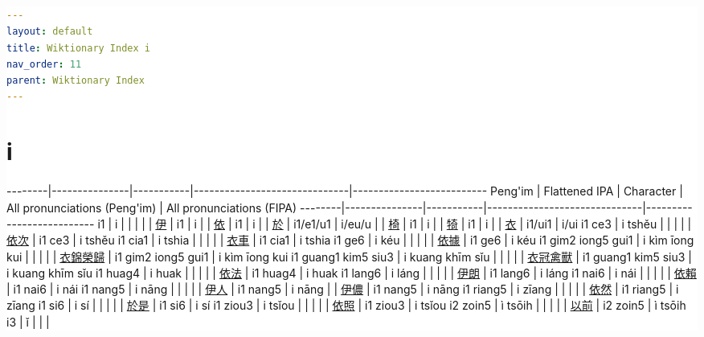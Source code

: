 ```yaml
---
layout: default
title: Wiktionary Index i
nav_order: 11
parent: Wiktionary Index
---
```


# i

--------|---------------|-----------|------------------------------|--------------------------
Peng'im | Flattened IPA | Character | All pronunciations (Peng'im) | All pronunciations (FIPA)
--------|---------------|-----------|------------------------------|--------------------------
i1 | i | | |
| | [伊](https://en.wiktionary.org/wiki/伊) | i1 | i
| | [依](https://en.wiktionary.org/wiki/依) | i1 | i
| | [於](https://en.wiktionary.org/wiki/於) | i1/e1/u1 | i/eu/u
| | [椅](https://en.wiktionary.org/wiki/椅) | i1 | i
| | [犄](https://en.wiktionary.org/wiki/犄) | i1 | i
| | [衣](https://en.wiktionary.org/wiki/衣) | i1/ui1 | i/ui
i1 ce3 | i tshěu | | |
| | [依次](https://en.wiktionary.org/wiki/依次) | i1 ce3 | i tshěu
i1 cia1 | i tshia | | |
| | [衣車](https://en.wiktionary.org/wiki/衣車) | i1 cia1 | i tshia
i1 ge6 | i kéu | | |
| | [依據](https://en.wiktionary.org/wiki/依據) | i1 ge6 | i kéu
i1 gim2 iong5 gui1 | i kìm īong kui | | |
| | [衣錦榮歸](https://en.wiktionary.org/wiki/衣錦榮歸) | i1 gim2 iong5 gui1 | i kìm īong kui
i1 guang1 kim5 siu3 | i kuang khīm sǐu | | |
| | [衣冠禽獸](https://en.wiktionary.org/wiki/衣冠禽獸) | i1 guang1 kim5 siu3 | i kuang khīm sǐu
i1 huag4 | i huak | | |
| | [依法](https://en.wiktionary.org/wiki/依法) | i1 huag4 | i huak
i1 lang6 | i láng | | |
| | [伊朗](https://en.wiktionary.org/wiki/伊朗) | i1 lang6 | i láng
i1 nai6 | i nái | | |
| | [依賴](https://en.wiktionary.org/wiki/依賴) | i1 nai6 | i nái
i1 nang5 | i nāng | | |
| | [伊人](https://en.wiktionary.org/wiki/伊人) | i1 nang5 | i nāng
| | [伊儂](https://en.wiktionary.org/wiki/伊儂) | i1 nang5 | i nāng
i1 riang5 | i zīang | | |
| | [依然](https://en.wiktionary.org/wiki/依然) | i1 riang5 | i zīang
i1 si6 | i sí | | |
| | [於是](https://en.wiktionary.org/wiki/於是) | i1 si6 | i sí
i1 ziou3 | i tsǐou | | |
| | [依照](https://en.wiktionary.org/wiki/依照) | i1 ziou3 | i tsǐou
i2 zoin5 | ì tsōih | | |
| | [以前](https://en.wiktionary.org/wiki/以前) | i2 zoin5 | ì tsōih
i3 | ǐ | | |